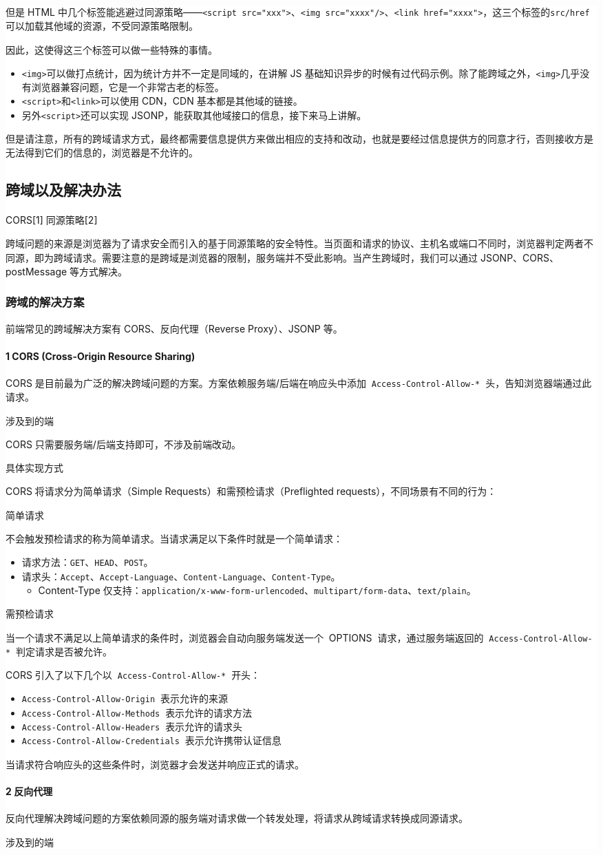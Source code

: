 但是 HTML 中几个标签能逃避过同源策略——`<script src="xxx">`、`<img src="xxxx"/>`、`<link href="xxxx">`，这三个标签的`src/href`可以加载其他域的资源，不受同源策略限制。

因此，这使得这三个标签可以做一些特殊的事情。

- `<img>`可以做打点统计，因为统计方并不一定是同域的，在讲解 JS 基础知识异步的时候有过代码示例。除了能跨域之外，`<img>`几乎没有浏览器兼容问题，它是一个非常古老的标签。
- `<script>`和`<link>`可以使用 CDN，CDN 基本都是其他域的链接。
- 另外`<script>`还可以实现 JSONP，能获取其他域接口的信息，接下来马上讲解。

但是请注意，所有的跨域请求方式，最终都需要信息提供方来做出相应的支持和改动，也就是要经过信息提供方的同意才行，否则接收方是无法得到它们的信息的，浏览器是不允许的。

## 跨域以及解决办法

CORS[1] 同源策略[2]

跨域问题的来源是浏览器为了请求安全而引入的基于同源策略的安全特性。当页面和请求的协议、主机名或端口不同时，浏览器判定两者不同源，即为跨域请求。需要注意的是跨域是浏览器的限制，服务端并不受此影响。当产生跨域时，我们可以通过 JSONP、CORS、postMessage 等方式解决。

### 跨域的解决方案

前端常见的跨域解决方案有 CORS、反向代理（Reverse Proxy）、JSONP 等。

#### 1 CORS (Cross-Origin Resource Sharing)

CORS 是目前最为广泛的解决跨域问题的方案。方案依赖服务端/后端在响应头中添加  `Access-Control-Allow-*`  头，告知浏览器端通过此请求。

涉及到的端

CORS 只需要服务端/后端支持即可，不涉及前端改动。

具体实现方式

CORS 将请求分为简单请求（Simple Requests）和需预检请求（Preflighted requests），不同场景有不同的行为：

简单请求

不会触发预检请求的称为简单请求。当请求满足以下条件时就是一个简单请求：

- 请求方法：`GET`、`HEAD`、`POST`。
- 请求头：`Accept`、`Accept-Language`、`Content-Language`、`Content-Type`。
  - Content-Type 仅支持：`application/x-www-form-urlencoded`、`multipart/form-data`、`text/plain`。

需预检请求

当一个请求不满足以上简单请求的条件时，浏览器会自动向服务端发送一个  OPTIONS  请求，通过服务端返回的  `Access-Control-Allow-*`  判定请求是否被允许。

CORS 引入了以下几个以  `Access-Control-Allow-*`  开头：

- `Access-Control-Allow-Origin`  表示允许的来源
- `Access-Control-Allow-Methods`  表示允许的请求方法
- `Access-Control-Allow-Headers`  表示允许的请求头
- `Access-Control-Allow-Credentials`  表示允许携带认证信息

当请求符合响应头的这些条件时，浏览器才会发送并响应正式的请求。

#### 2 反向代理

反向代理解决跨域问题的方案依赖同源的服务端对请求做一个转发处理，将请求从跨域请求转换成同源请求。

涉及到的端
